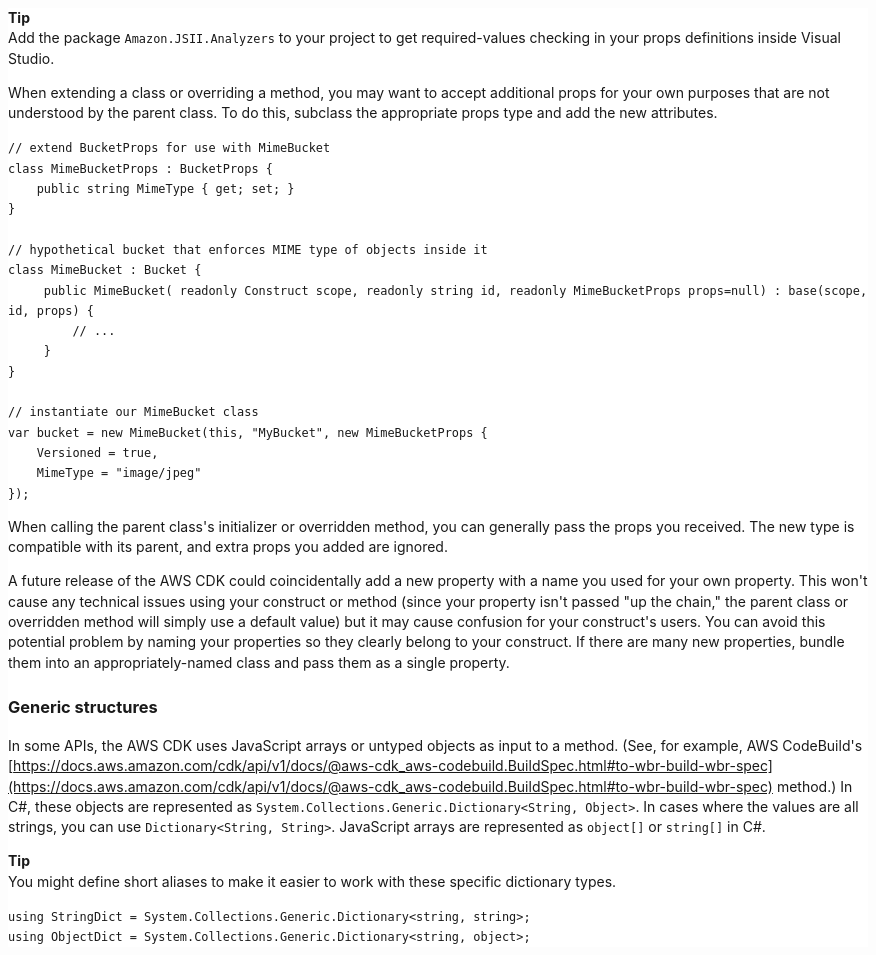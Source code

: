 **Tip**  
Add the package `Amazon.JSII.Analyzers` to your project to get required\-values checking in your props definitions inside Visual Studio\.

When extending a class or overriding a method, you may want to accept additional props for your own purposes that are not understood by the parent class\. To do this, subclass the appropriate props type and add the new attributes\.

```
// extend BucketProps for use with MimeBucket
class MimeBucketProps : BucketProps {
    public string MimeType { get; set; }
}

// hypothetical bucket that enforces MIME type of objects inside it
class MimeBucket : Bucket {
     public MimeBucket( readonly Construct scope, readonly string id, readonly MimeBucketProps props=null) : base(scope, id, props) {
         // ...
     }
}

// instantiate our MimeBucket class 
var bucket = new MimeBucket(this, "MyBucket", new MimeBucketProps {
    Versioned = true,
    MimeType = "image/jpeg"
});
```

When calling the parent class's initializer or overridden method, you can generally pass the props you received\. The new type is compatible with its parent, and extra props you added are ignored\.

A future release of the AWS CDK could coincidentally add a new property with a name you used for your own property\. This won't cause any technical issues using your construct or method \(since your property isn't passed "up the chain," the parent class or overridden method will simply use a default value\) but it may cause confusion for your construct's users\. You can avoid this potential problem by naming your properties so they clearly belong to your construct\. If there are many new properties, bundle them into an appropriately\-named class and pass them as a single property\.

### Generic structures<a name="csharp-generic-structures"></a>

In some APIs, the AWS CDK uses JavaScript arrays or untyped objects as input to a method\. \(See, for example, AWS CodeBuild's [https://docs.aws.amazon.com/cdk/api/v1/docs/@aws-cdk_aws-codebuild.BuildSpec.html#to-wbr-build-wbr-spec](https://docs.aws.amazon.com/cdk/api/v1/docs/@aws-cdk_aws-codebuild.BuildSpec.html#to-wbr-build-wbr-spec) method\.\) In C\#, these objects are represented as `System.Collections.Generic.Dictionary<String, Object>`\. In cases where the values are all strings, you can use `Dictionary<String, String>`\. JavaScript arrays are represented as `object[]` or `string[]` in C\#\.

**Tip**  
You might define short aliases to make it easier to work with these specific dictionary types\.  

```
using StringDict = System.Collections.Generic.Dictionary<string, string>;
using ObjectDict = System.Collections.Generic.Dictionary<string, object>;
```
